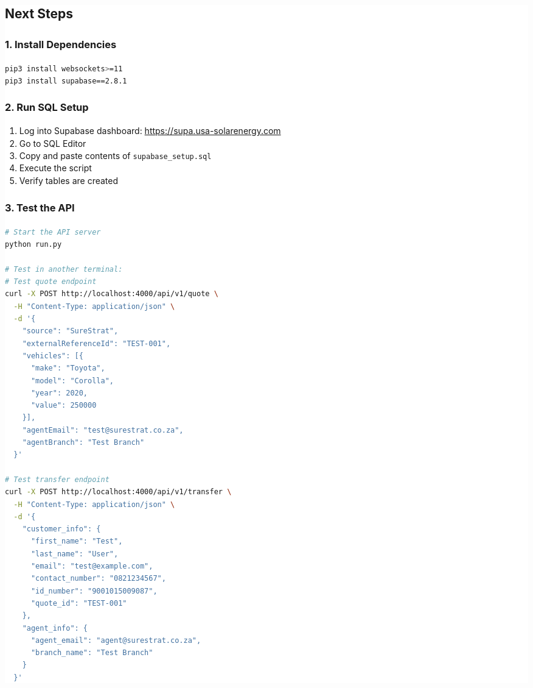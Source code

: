 ## Next Steps

### 1. Install Dependencies
```bash
pip3 install websockets>=11
pip3 install supabase==2.8.1
```

### 2. Run SQL Setup
1. Log into Supabase dashboard: https://supa.usa-solarenergy.com
2. Go to SQL Editor
3. Copy and paste contents of `supabase_setup.sql`
4. Execute the script
5. Verify tables are created

### 3. Test the API
```bash
# Start the API server
python run.py

# Test in another terminal:
# Test quote endpoint
curl -X POST http://localhost:4000/api/v1/quote \
  -H "Content-Type: application/json" \
  -d '{
    "source": "SureStrat",
    "externalReferenceId": "TEST-001",
    "vehicles": [{
      "make": "Toyota",
      "model": "Corolla",
      "year": 2020,
      "value": 250000
    }],
    "agentEmail": "test@surestrat.co.za",
    "agentBranch": "Test Branch"
  }'

# Test transfer endpoint
curl -X POST http://localhost:4000/api/v1/transfer \
  -H "Content-Type: application/json" \
  -d '{
    "customer_info": {
      "first_name": "Test",
      "last_name": "User",
      "email": "test@example.com",
      "contact_number": "0821234567",
      "id_number": "9001015009087",
      "quote_id": "TEST-001"
    },
    "agent_info": {
      "agent_email": "agent@surestrat.co.za",
      "branch_name": "Test Branch"
    }
  }'
```
